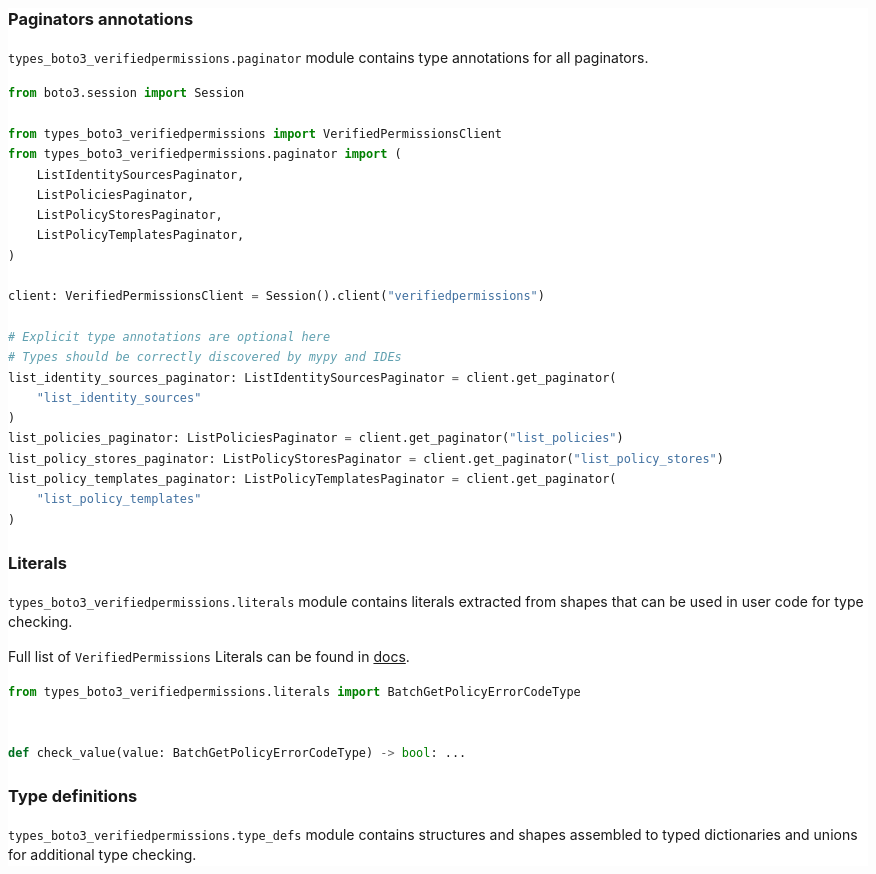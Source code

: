 <a id="paginators-annotations"></a>

### Paginators annotations

`types_boto3_verifiedpermissions.paginator` module contains type annotations
for all paginators.

```python
from boto3.session import Session

from types_boto3_verifiedpermissions import VerifiedPermissionsClient
from types_boto3_verifiedpermissions.paginator import (
    ListIdentitySourcesPaginator,
    ListPoliciesPaginator,
    ListPolicyStoresPaginator,
    ListPolicyTemplatesPaginator,
)

client: VerifiedPermissionsClient = Session().client("verifiedpermissions")

# Explicit type annotations are optional here
# Types should be correctly discovered by mypy and IDEs
list_identity_sources_paginator: ListIdentitySourcesPaginator = client.get_paginator(
    "list_identity_sources"
)
list_policies_paginator: ListPoliciesPaginator = client.get_paginator("list_policies")
list_policy_stores_paginator: ListPolicyStoresPaginator = client.get_paginator("list_policy_stores")
list_policy_templates_paginator: ListPolicyTemplatesPaginator = client.get_paginator(
    "list_policy_templates"
)
```

<a id="literals"></a>

### Literals

`types_boto3_verifiedpermissions.literals` module contains literals extracted
from shapes that can be used in user code for type checking.

Full list of `VerifiedPermissions` Literals can be found in
[docs](https://youtype.github.io/types_boto3_docs/types_boto3_verifiedpermissions/literals/).

```python
from types_boto3_verifiedpermissions.literals import BatchGetPolicyErrorCodeType


def check_value(value: BatchGetPolicyErrorCodeType) -> bool: ...
```

<a id="type-definitions"></a>

### Type definitions

`types_boto3_verifiedpermissions.type_defs` module contains structures and
shapes assembled to typed dictionaries and unions for additional type checking.
